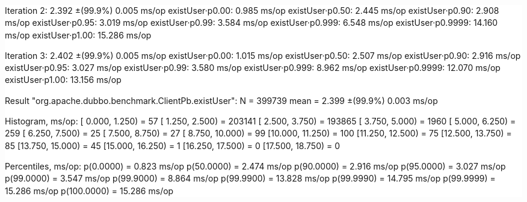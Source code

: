 Iteration   2: 2.392 ±(99.9%) 0.005 ms/op
                 existUser·p0.00:   0.985 ms/op
                 existUser·p0.50:   2.445 ms/op
                 existUser·p0.90:   2.908 ms/op
                 existUser·p0.95:   3.019 ms/op
                 existUser·p0.99:   3.584 ms/op
                 existUser·p0.999:  6.548 ms/op
                 existUser·p0.9999: 14.160 ms/op
                 existUser·p1.00:   15.286 ms/op

Iteration   3: 2.402 ±(99.9%) 0.005 ms/op
                 existUser·p0.00:   1.015 ms/op
                 existUser·p0.50:   2.507 ms/op
                 existUser·p0.90:   2.916 ms/op
                 existUser·p0.95:   3.027 ms/op
                 existUser·p0.99:   3.580 ms/op
                 existUser·p0.999:  8.962 ms/op
                 existUser·p0.9999: 12.070 ms/op
                 existUser·p1.00:   13.156 ms/op



Result "org.apache.dubbo.benchmark.ClientPb.existUser":
  N = 399739
  mean =      2.399 ±(99.9%) 0.003 ms/op

  Histogram, ms/op:
    [ 0.000,  1.250) = 57 
    [ 1.250,  2.500) = 203141 
    [ 2.500,  3.750) = 193865 
    [ 3.750,  5.000) = 1960 
    [ 5.000,  6.250) = 259 
    [ 6.250,  7.500) = 25 
    [ 7.500,  8.750) = 27 
    [ 8.750, 10.000) = 99 
    [10.000, 11.250) = 100 
    [11.250, 12.500) = 75 
    [12.500, 13.750) = 85 
    [13.750, 15.000) = 45 
    [15.000, 16.250) = 1 
    [16.250, 17.500) = 0 
    [17.500, 18.750) = 0 

  Percentiles, ms/op:
      p(0.0000) =      0.823 ms/op
     p(50.0000) =      2.474 ms/op
     p(90.0000) =      2.916 ms/op
     p(95.0000) =      3.027 ms/op
     p(99.0000) =      3.547 ms/op
     p(99.9000) =      8.864 ms/op
     p(99.9900) =     13.828 ms/op
     p(99.9990) =     14.795 ms/op
     p(99.9999) =     15.286 ms/op
    p(100.0000) =     15.286 ms/op
